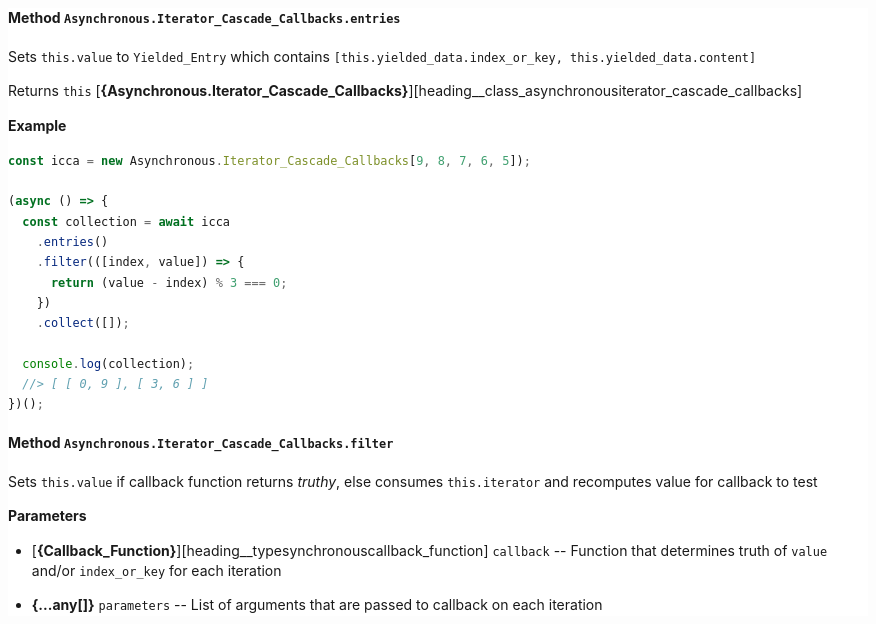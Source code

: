 
#### Method `Asynchronous.Iterator_Cascade_Callbacks.entries`
[heading__method_asynchronousiterator_cascade_callbacksentries]:
  #method-asynchronousiterator_cascade_callbacksentries
  "Sets `this.value` to `Yielded_Entry` which contains `[this.yielded_data.index_or_key, this.yielded_data.content]`&#10;&#10;entries(): Asynchronous.Iterator_Cascade_Callbacks"


Sets `this.value` to `Yielded_Entry` which contains
`[this.yielded_data.index_or_key, this.yielded_data.content]`

Returns `this`
[**{Asynchronous.Iterator_Cascade_Callbacks}**][heading__class_asynchronousiterator_cascade_callbacks]


**Example**


```javascript
const icca = new Asynchronous.Iterator_Cascade_Callbacks[9, 8, 7, 6, 5]);

(async () => {
  const collection = await icca
    .entries()
    .filter(([index, value]) => {
      return (value - index) % 3 === 0;
    })
    .collect([]);

  console.log(collection);
  //> [ [ 0, 9 ], [ 3, 6 ] ]
})();
```


#### Method `Asynchronous.Iterator_Cascade_Callbacks.filter`
[heading__method_asynchronousiterator_cascade_callbacksfilter]:
  #method-asynchronousiterator_cascade_callbacksfilter
  "Sets `this.value` if callback function returns _truthy_, else consumes `this.iterator` and recomputes value for callback to test&#10;&#10;filter(callback: Callback_Function, ...parameters: any[]) =&gt; Asynchronous.Iterator_Cascade_Callbacks"


Sets `this.value` if callback function returns _truthy_, else consumes
`this.iterator` and recomputes value for callback to test


**Parameters**


- [**{Callback_Function}**][heading__typesynchronouscallback_function] `callback` --
  Function that determines truth of `value` and/or `index_or_key` for each
  iteration

- **{...any[]}** `parameters` -- List of arguments that are passed to callback
  on each iteration


[heading__nodejs_examples]: #nodejs-examples
[heading__web_application_example]: #web-application-example